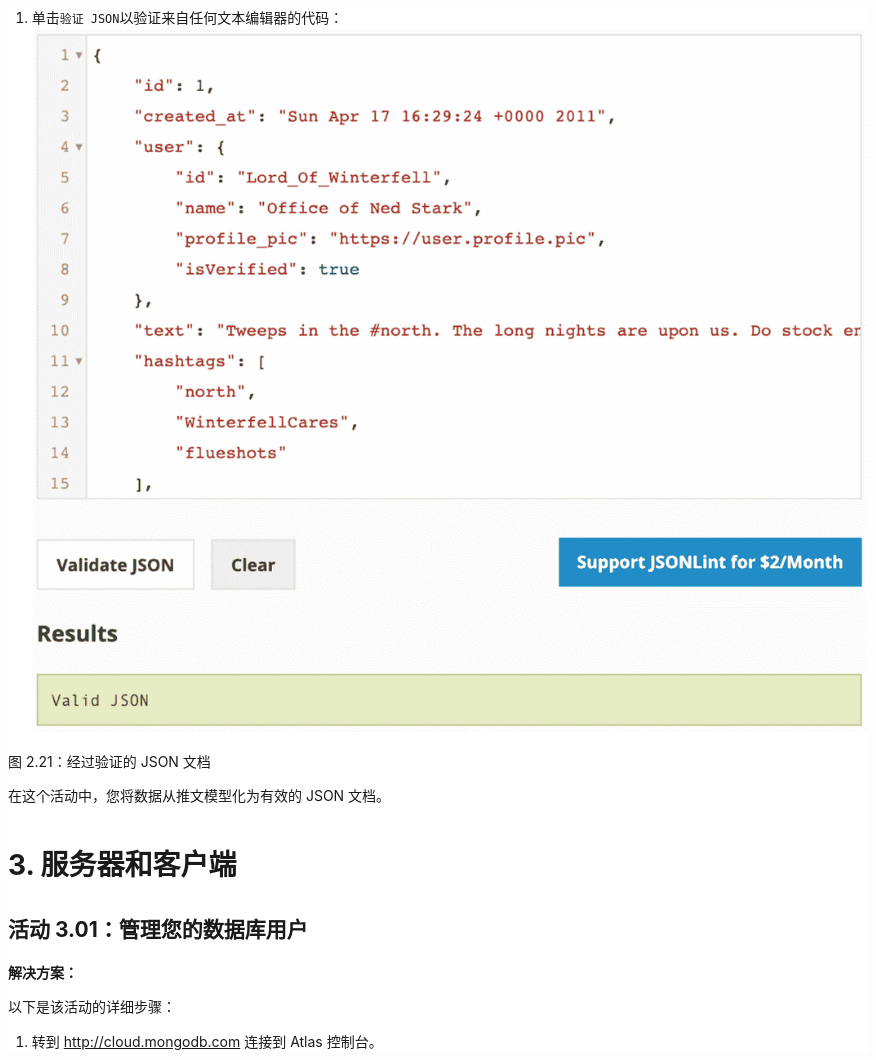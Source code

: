 1.  单击`验证 JSON`以验证来自任何文本编辑器的代码：![图 2.21：经过验证的 JSON 文档](img/B15507_02_21.jpg)

图 2.21：经过验证的 JSON 文档

在这个活动中，您将数据从推文模型化为有效的 JSON 文档。

# 3. 服务器和客户端

## 活动 3.01：管理您的数据库用户

**解决方案：**

以下是该活动的详细步骤：

1.  转到 http://cloud.mongodb.com 连接到 Atlas 控制台。
